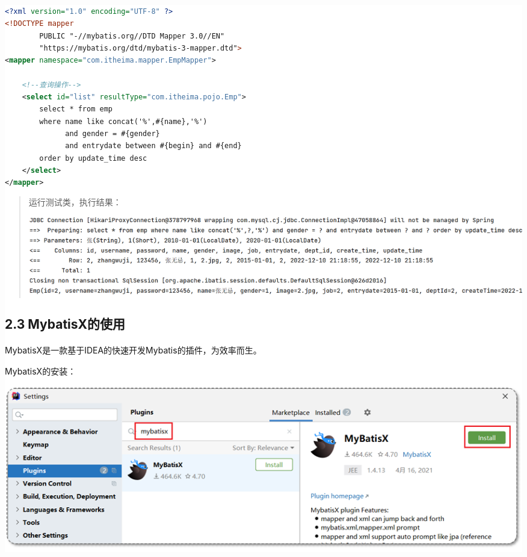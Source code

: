 ~~~xml
<?xml version="1.0" encoding="UTF-8" ?>
<!DOCTYPE mapper
        PUBLIC "-//mybatis.org//DTD Mapper 3.0//EN"
        "https://mybatis.org/dtd/mybatis-3-mapper.dtd">
<mapper namespace="com.itheima.mapper.EmpMapper">

    <!--查询操作-->
    <select id="list" resultType="com.itheima.pojo.Emp">
        select * from emp
        where name like concat('%',#{name},'%')
              and gender = #{gender}
              and entrydate between #{begin} and #{end}
        order by update_time desc
    </select>
</mapper>
~~~

> 运行测试类，执行结果：
>
> ![image-20221212163719534](assets/image-20221212163719534.png)





## 2.3 MybatisX的使用

MybatisX是一款基于IDEA的快速开发Mybatis的插件，为效率而生。

MybatisX的安装：

![image-20221213120923252](assets/image-20221213120923252.png)
